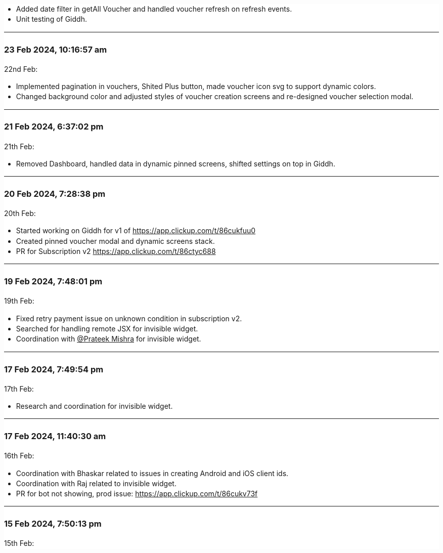 - Added date filter in getAll Voucher and handled voucher refresh on refresh events.
- Unit testing of Giddh.

---
### 23 Feb 2024, 10:16:57 am
22nd Feb:

- Implemented pagination in vouchers, Shited Plus button, made voucher icon svg to support dynamic colors.
- Changed background color and adjusted styles of voucher creation screens and re-designed voucher selection modal.

---
### 21 Feb 2024, 6:37:02 pm
21th Feb:

- Removed Dashboard, handled data in dynamic pinned screens, shifted settings on top in Giddh.

---
### 20 Feb 2024, 7:28:38 pm
20th Feb:

- Started working on Giddh for v1 of https://app.clickup.com/t/86cukfuu0
- Created pinned voucher modal and dynamic screens stack.
- PR for Subscription v2 https://app.clickup.com/t/86ctyc688

---
### 19 Feb 2024, 7:48:01 pm
19th Feb:

- Fixed retry payment issue on unknown condition in subscription v2.
- Searched for handling remote JSX for invisible widget.
- Coordination with ﻿[@Prateek Mishra](MENTION-cDlTS1dWV3c5SWJtOTBqTA==)﻿ for invisible widget.

---
### 17 Feb 2024, 7:49:54 pm
17th Feb:

- Research and coordination for invisible widget.

---
### 17 Feb 2024, 11:40:30 am
16th Feb:

- Coordination with Bhaskar related to issues in creating Android and iOS client ids.
- Coordination with Raj related to invisible widget.
- PR for bot not showing, prod issue: https://app.clickup.com/t/86cukv73f

---
### 15 Feb 2024, 7:50:13 pm
15th Feb:
